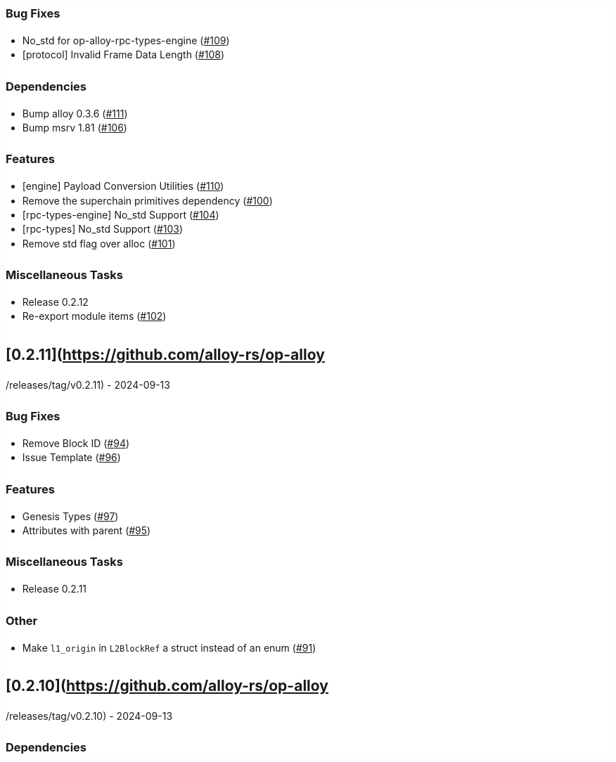 ### Bug Fixes

- No_std for op-alloy-rpc-types-engine ([#109](https://github.com/alloy-rs/op-alloy/issues/109))
- [protocol] Invalid Frame Data Length ([#108](https://github.com/alloy-rs/op-alloy/issues/108))

### Dependencies

- Bump alloy 0.3.6 ([#111](https://github.com/alloy-rs/op-alloy/issues/111))
- Bump msrv 1.81 ([#106](https://github.com/alloy-rs/op-alloy/issues/106))

### Features

- [engine] Payload Conversion Utilities ([#110](https://github.com/alloy-rs/op-alloy/issues/110))
- Remove the superchain primitives dependency ([#100](https://github.com/alloy-rs/op-alloy/issues/100))
- [rpc-types-engine] No_std Support ([#104](https://github.com/alloy-rs/op-alloy/issues/104))
- [rpc-types] No_std Support ([#103](https://github.com/alloy-rs/op-alloy/issues/103))
- Remove std flag over alloc ([#101](https://github.com/alloy-rs/op-alloy/issues/101))

### Miscellaneous Tasks

- Release 0.2.12
- Re-export module items ([#102](https://github.com/alloy-rs/op-alloy/issues/102))

## [0.2.11](https://github.com/alloy-rs/op-alloy
/releases/tag/v0.2.11) - 2024-09-13

### Bug Fixes

- Remove Block ID ([#94](https://github.com/alloy-rs/op-alloy/issues/94))
- Issue Template ([#96](https://github.com/alloy-rs/op-alloy/issues/96))

### Features

- Genesis Types ([#97](https://github.com/alloy-rs/op-alloy/issues/97))
- Attributes with parent ([#95](https://github.com/alloy-rs/op-alloy/issues/95))

### Miscellaneous Tasks

- Release 0.2.11

### Other

- Make `l1_origin` in `L2BlockRef` a struct instead of an enum ([#91](https://github.com/alloy-rs/op-alloy/issues/91))

## [0.2.10](https://github.com/alloy-rs/op-alloy
/releases/tag/v0.2.10) - 2024-09-13

### Dependencies
